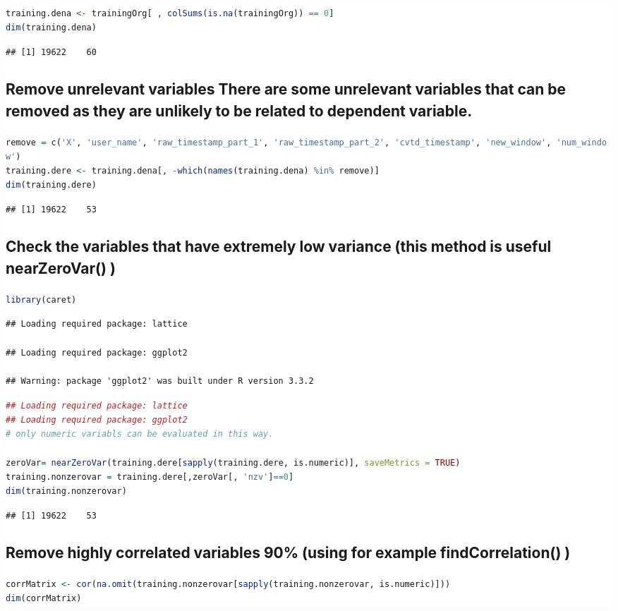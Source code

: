 ``` r
training.dena <- trainingOrg[ , colSums(is.na(trainingOrg)) == 0]
dim(training.dena)
```

    ## [1] 19622    60

Remove unrelevant variables There are some unrelevant variables that can be removed as they are unlikely to be related to dependent variable.
---------------------------------------------------------------------------------------------------------------------------------------------

``` r
remove = c('X', 'user_name', 'raw_timestamp_part_1', 'raw_timestamp_part_2', 'cvtd_timestamp', 'new_window', 'num_window')
training.dere <- training.dena[, -which(names(training.dena) %in% remove)]
dim(training.dere)
```

    ## [1] 19622    53

Check the variables that have extremely low variance (this method is useful nearZeroVar() )
-------------------------------------------------------------------------------------------

``` r
library(caret)
```

    ## Loading required package: lattice

    ## Loading required package: ggplot2

    ## Warning: package 'ggplot2' was built under R version 3.3.2

``` r
## Loading required package: lattice
## Loading required package: ggplot2
# only numeric variabls can be evaluated in this way.

zeroVar= nearZeroVar(training.dere[sapply(training.dere, is.numeric)], saveMetrics = TRUE)
training.nonzerovar = training.dere[,zeroVar[, 'nzv']==0]
dim(training.nonzerovar)
```

    ## [1] 19622    53

Remove highly correlated variables 90% (using for example findCorrelation() )
-----------------------------------------------------------------------------

``` r
corrMatrix <- cor(na.omit(training.nonzerovar[sapply(training.nonzerovar, is.numeric)]))
dim(corrMatrix)
```
